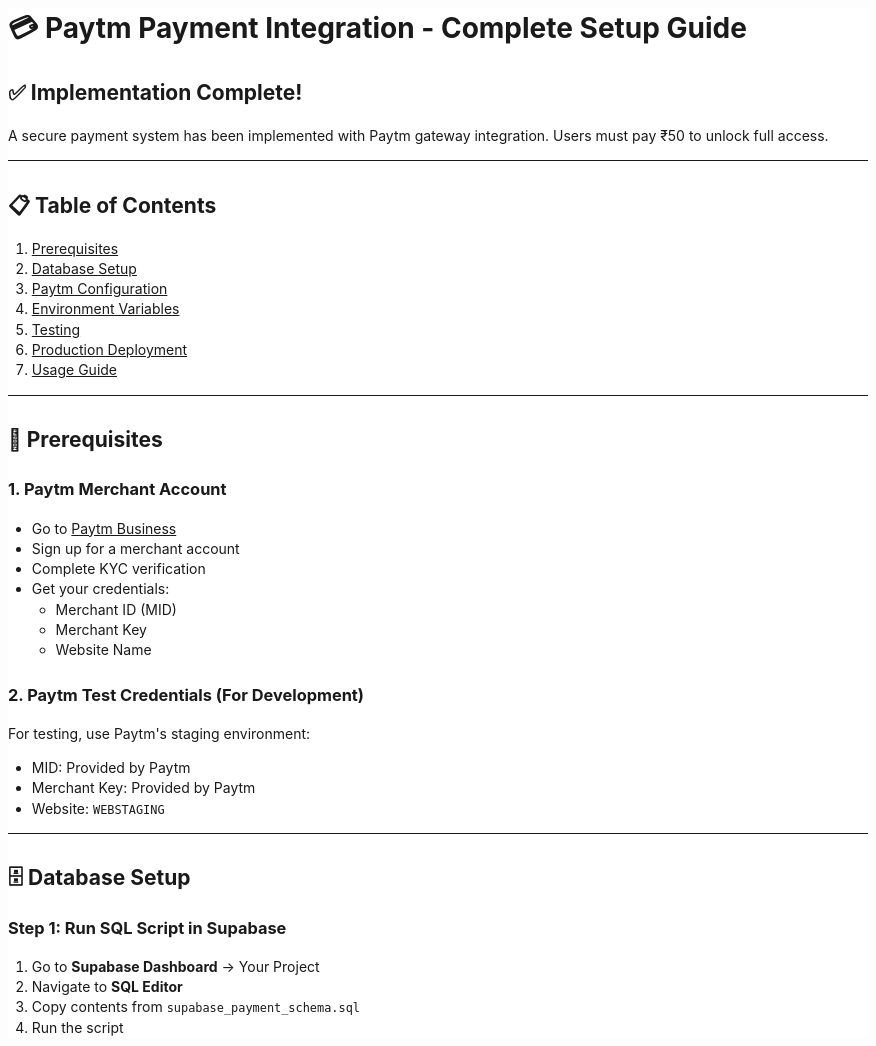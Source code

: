 # 💳 Paytm Payment Integration - Complete Setup Guide

## ✅ Implementation Complete!

A secure payment system has been implemented with Paytm gateway integration. Users must pay ₹50 to unlock full access.

---

## 📋 Table of Contents

1. [Prerequisites](#prerequisites)
2. [Database Setup](#database-setup)
3. [Paytm Configuration](#paytm-configuration)
4. [Environment Variables](#environment-variables)
5. [Testing](#testing)
6. [Production Deployment](#production-deployment)
7. [Usage Guide](#usage-guide)

---

## 🔧 Prerequisites

### 1. Paytm Merchant Account

- Go to [Paytm Business](https://business.paytm.com/)
- Sign up for a merchant account
- Complete KYC verification
- Get your credentials:
  - Merchant ID (MID)
  - Merchant Key
  - Website Name

### 2. Paytm Test Credentials (For Development)

For testing, use Paytm's staging environment:
- MID: Provided by Paytm
- Merchant Key: Provided by Paytm
- Website: `WEBSTAGING`

---

## 🗄️ Database Setup

### Step 1: Run SQL Script in Supabase

1. Go to **Supabase Dashboard** → Your Project
2. Navigate to **SQL Editor**
3. Copy contents from `supabase_payment_schema.sql`
4. Run the script
